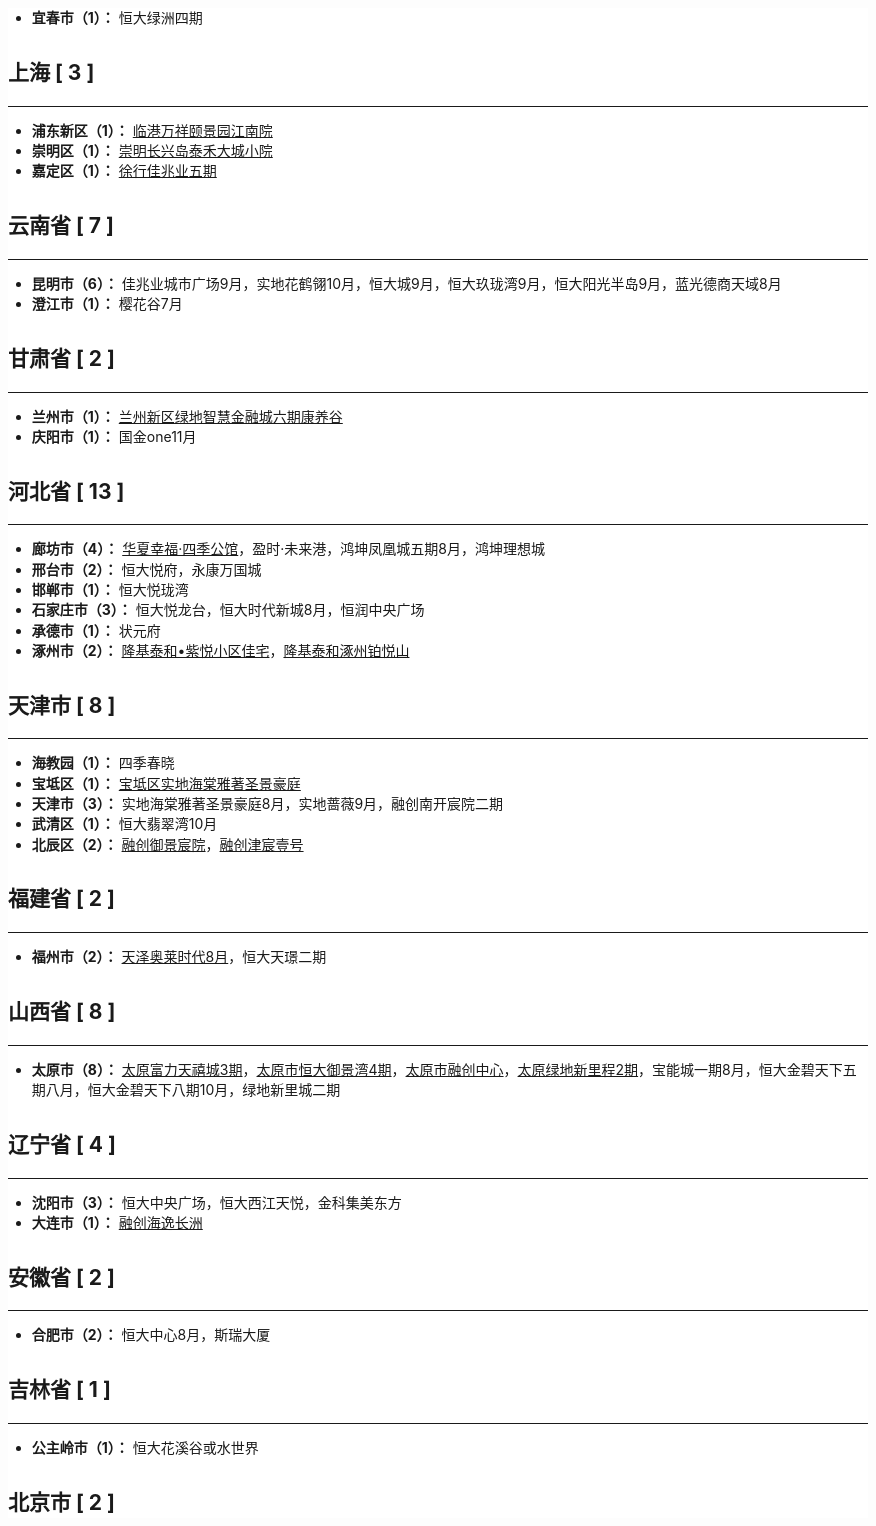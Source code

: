- **宜春市（1）：** 恒大绿洲四期
## 上海 [ 3 ]
---
- **浦东新区（1）：** [临港万祥颐景园江南院](./images/上海临港万祥颐景园江南院.jpeg)
- **崇明区（1）：** [崇明长兴岛泰禾大城小院](./images/Xingdao_Shanghai.png)
- **嘉定区（1）：** [徐行佳兆业五期](./images/上海徐行佳兆业五期.jpeg)
## 云南省 [ 7 ]
---
- **昆明市（6）：** 佳兆业城市广场9月，实地花鹤翎10月，恒大城9月，恒大玖珑湾9月，恒大阳光半岛9月，蓝光德商天域8月
- **澄江市（1）：** 樱花谷7月
## 甘肃省 [ 2 ]
---
- **兰州市（1）：** [兰州新区绿地智慧金融城六期康养谷](./images/兰州新区绿地智慧金融城六期康养谷.jpeg)
- **庆阳市（1）：** 国金one11月
## 河北省 [ 13 ]
---
- **廊坊市（4）：** [华夏幸福·四季公馆](./images/河北廊坊市大厂回族自治县四季公馆强制停贷告知书.jpeg)，盈时·未来港，鸿坤凤凰城五期8月，鸿坤理想城
- **邢台市（2）：** 恒大悦府，永康万国城
- **邯郸市（1）：** 恒大悦珑湾
- **石家庄市（3）：** 恒大悦龙台，恒大时代新城8月，恒润中央广场
- **承德市（1）：** 状元府
- **涿州市（2）：** [隆基泰和•紫悦小区佳宅](images/逐州市隆基泰和•紫悦小区佳宅项目.jpeg)，[隆基泰和涿州铂悦山](images/隆基泰和涿州铂悦山项目全体业主强制停贷告知书.jpeg)
## 天津市 [ 8 ]
---
- **海教园（1）：** 四季春晓
- **宝坻区（1）：** [宝坻区实地海棠雅著圣景豪庭](images/天津市实地海棠雅著圣景豪庭.jpeg)
- **天津市（3）：** 实地海棠雅著圣景豪庭8月，实地蔷薇9月，融创南开宸院二期
- **武清区（1）：** 恒大翡翠湾10月
- **北辰区（2）：** [融创御景宸院](images/天津市北辰区融创御景宸院全体业主强制停贷告知书.png)，[融创津宸壹号](images/天津/天津市津宸壹号全体业主“动态还贷”告知书.png)
## 福建省 [ 2 ]
---
- **福州市（2）：** [天泽奥莱时代8月](./images/福州市奥莱时代.jpg)，恒大天璟二期
## 山西省 [ 8 ]
---
- **太原市（8）：** [太原富力天禧城3期](./images/太原市富力天禧城3期.jpg)，[太原市恒大御景湾4期](./images/太原市恒大御景湾4期.jpg)，[太原市融创中心](./images/太原市融创中心.png)，[太原绿地新里程2期](./images/太原绿地新里程.jpg)，宝能城一期8月，恒大金碧天下五期八月，恒大金碧天下八期10月，绿地新里城二期
## 辽宁省 [ 4 ]
---
- **沈阳市（3）：** 恒大中央广场，恒大西江天悦，金科集美东方
- **大连市（1）：** [融创海逸长洲](./images/大连融创海逸长洲.jpg)
## 安徽省 [ 2 ]
---
- **合肥市（2）：** 恒大中心8月，斯瑞大厦
## 吉林省 [ 1 ]
---
- **公主岭市（1）：** 恒大花溪谷或水世界
## 北京市 [ 2 ]